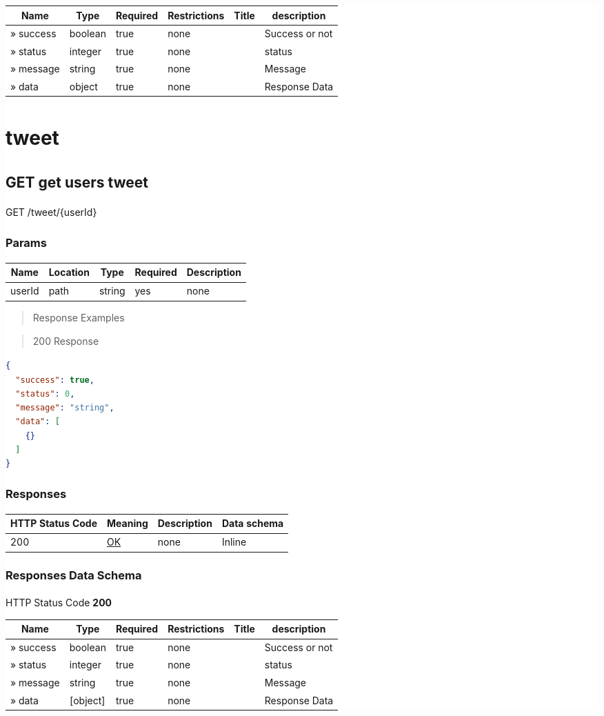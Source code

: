 |Name|Type|Required|Restrictions|Title|description|
|---|---|---|---|---|---|
|» success|boolean|true|none||Success or not|
|» status|integer|true|none||status|
|» message|string|true|none||Message|
|» data|object|true|none||Response Data|

# tweet

## GET get users tweet

GET /tweet/{userId}

### Params

|Name|Location|Type|Required|Description|
|---|---|---|---|---|
|userId|path|string| yes |none|

> Response Examples

> 200 Response

```json
{
  "success": true,
  "status": 0,
  "message": "string",
  "data": [
    {}
  ]
}
```

### Responses

|HTTP Status Code |Meaning|Description|Data schema|
|---|---|---|---|
|200|[OK](https://tools.ietf.org/html/rfc7231#section-6.3.1)|none|Inline|

### Responses Data Schema

HTTP Status Code **200**

|Name|Type|Required|Restrictions|Title|description|
|---|---|---|---|---|---|
|» success|boolean|true|none||Success or not|
|» status|integer|true|none||status|
|» message|string|true|none||Message|
|» data|[object]|true|none||Response Data|
